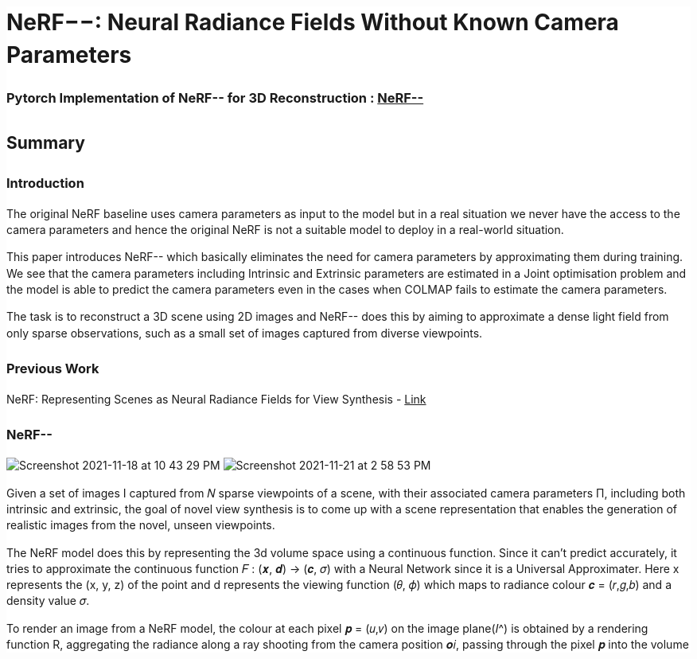 # NeRF−−: Neural Radiance Fields Without Known Camera Parameters

### Pytorch Implementation of NeRF-- for 3D Reconstruction : [NeRF--](https://github.com/Vinayak-VG/My-Projects/blob/main/Computer_Vision_Projects/3D_Reconstruction/NeRF--/scripts/NeRF--.ipynb)

## Summary

### Introduction

The original NeRF baseline uses camera parameters as input to the model but in a real situation we never have the access to the camera parameters and hence the original NeRF is not a suitable model to deploy in a real-world situation. 

This paper introduces NeRF-- which basically eliminates the need for camera parameters by approximating them during training. We see that the camera parameters including Intrinsic and Extrinsic parameters are estimated in a Joint optimisation problem and the model is able to predict the camera parameters even in the cases when COLMAP fails to estimate the camera parameters. 

The task is to reconstruct a 3D scene using 2D images and NeRF-- does this by aiming to approximate a dense light field from only sparse observations, such as a small set of images captured from diverse viewpoints.

### Previous Work

NeRF: Representing Scenes as Neural Radiance Fields for View Synthesis - [Link](https://arxiv.org/abs/2003.08934v2)

### NeRF--

<img width="1231" alt="Screenshot 2021-11-18 at 10 43 29 PM" src="https://user-images.githubusercontent.com/80670240/142757660-9e1a8a09-ffc2-421d-9a45-4728ca4a222d.png">

<img width="919" alt="Screenshot 2021-11-21 at 2 58 53 PM" src="https://user-images.githubusercontent.com/80670240/142757672-32bab260-3ec8-432b-88bf-78450cc70e55.png">

Given a set of images I captured from 𝑁 sparse viewpoints of a scene, with their associated camera parameters Π, including both intrinsic and extrinsic, the goal of novel view synthesis is to come up with a scene representation that enables the generation of realistic images from the novel, unseen viewpoints. 

The NeRF model does this by representing the 3d volume space using a continuous function. Since it can’t predict accurately, it tries to approximate the continuous function 𝐹 : (𝒙, 𝒅) → (𝒄, 𝜎) with a Neural Network since it is a Universal Approximater. Here x represents the (x, y, z) of the point and d represents the viewing function (𝜃, 𝜙) which maps to radiance colour 𝒄 = (𝑟,𝑔,𝑏) and a density value 𝜎. 

To render an image from a NeRF model, the colour at each pixel 𝒑 = (𝑢,𝑣) on the image plane(𝐼^) is obtained by a rendering function R, aggregating the radiance along a ray shooting from the camera position 𝒐𝑖, passing through the pixel 𝒑 into the volume
